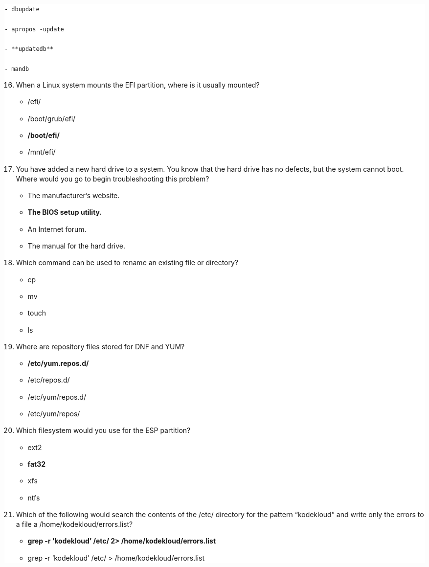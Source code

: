     - dbupdate

    - apropos -update

    - **updatedb**

    - mandb

16. When a Linux system mounts the EFI partition, where is it usually mounted?

    - /efi/

    - /boot/grub/efi/

    - **/boot/efi/**

    - /mnt/efi/

17. You have added a new hard drive to a system. You know that the hard drive has no defects, but the system cannot boot. Where would you go to begin troubleshooting this problem?

    - The manufacturer’s website.

    - **The BIOS setup utility.**

    - An Internet forum.

    - The manual for the hard drive.

18. Which command can be used to rename an existing file or directory?

    - cp

    - mv

    - touch

    - ls

19. Where are repository files stored for DNF and YUM?

    - **/etc/yum.repos.d/**

    - /etc/repos.d/

    - /etc/yum/repos.d/

    - /etc/yum/repos/

20. Which filesystem would you use for the ESP partition?

    - ext2

    - **fat32**

    - xfs

    - ntfs

21. Which of the following would search the contents of the /etc/ directory for the pattern “kodekloud” and write only the errors to a file a /home/kodekloud/errors.list?

    - **grep -r ‘kodekloud’ /etc/ 2> /home/kodekloud/errors.list**

    - grep -r ‘kodekloud’ /etc/ > /home/kodekloud/errors.list
